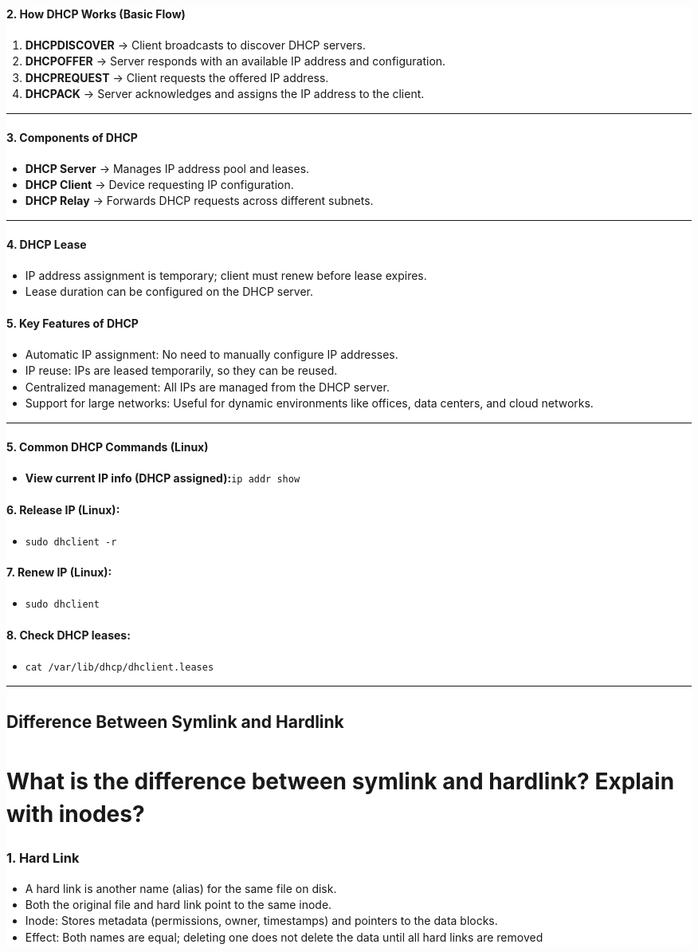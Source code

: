 
#### 2. How DHCP Works (Basic Flow)
1. **DHCPDISCOVER** → Client broadcasts to discover DHCP servers.  
2. **DHCPOFFER** → Server responds with an available IP address and configuration.  
3. **DHCPREQUEST** → Client requests the offered IP address.  
4. **DHCPACK** → Server acknowledges and assigns the IP address to the client.

---

#### 3. Components of DHCP
- **DHCP Server** → Manages IP address pool and leases.  
- **DHCP Client** → Device requesting IP configuration.  
- **DHCP Relay** → Forwards DHCP requests across different subnets.  

---

#### 4. DHCP Lease
- IP address assignment is temporary; client must renew before lease expires.  
- Lease duration can be configured on the DHCP server.

#### 5. Key Features of DHCP
- Automatic IP assignment: No need to manually configure IP addresses.
- IP reuse: IPs are leased temporarily, so they can be reused.
- Centralized management: All IPs are managed from the DHCP server.
- Support for large networks: Useful for dynamic environments like offices, data centers, and cloud networks.

---

#### 5. Common DHCP Commands (Linux)
- **View current IP info (DHCP assigned):**`ip addr show`

#### 6. Release IP (Linux):
- `sudo dhclient -r`

#### 7. Renew IP (Linux): 
- `sudo dhclient`

#### 8. Check DHCP leases: 
- `cat /var/lib/dhcp/dhclient.leases`

---

## Difference Between Symlink and Hardlink

# What is the difference between symlink and hardlink? Explain with inodes?

### 1. Hard Link
- A hard link is another name (alias) for the same file on disk.
- Both the original file and hard link point to the same inode.
- Inode: Stores metadata (permissions, owner, timestamps) and pointers to the data blocks.
- Effect: Both names are equal; deleting one does not delete the data until all hard links are removed
